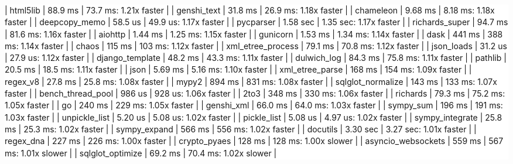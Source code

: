| html5lib                 | 88.9 ms                                                | 73.7 ms: 1.21x faster                                                            |
| genshi_text              | 31.8 ms                                                | 26.9 ms: 1.18x faster                                                            |
| chameleon                | 9.68 ms                                                | 8.18 ms: 1.18x faster                                                            |
| deepcopy_memo            | 58.5 us                                                | 49.9 us: 1.17x faster                                                            |
| pycparser                | 1.58 sec                                               | 1.35 sec: 1.17x faster                                                           |
| richards_super           | 94.7 ms                                                | 81.6 ms: 1.16x faster                                                            |
| aiohttp                  | 1.44 ms                                                | 1.25 ms: 1.15x faster                                                            |
| gunicorn                 | 1.53 ms                                                | 1.34 ms: 1.14x faster                                                            |
| dask                     | 441 ms                                                 | 388 ms: 1.14x faster                                                             |
| chaos                    | 115 ms                                                 | 103 ms: 1.12x faster                                                             |
| xml_etree_process        | 79.1 ms                                                | 70.8 ms: 1.12x faster                                                            |
| json_loads               | 31.2 us                                                | 27.9 us: 1.12x faster                                                            |
| django_template          | 48.2 ms                                                | 43.3 ms: 1.11x faster                                                            |
| dulwich_log              | 84.3 ms                                                | 75.8 ms: 1.11x faster                                                            |
| pathlib                  | 20.5 ms                                                | 18.5 ms: 1.11x faster                                                            |
| json                     | 5.69 ms                                                | 5.16 ms: 1.10x faster                                                            |
| xml_etree_parse          | 168 ms                                                 | 154 ms: 1.09x faster                                                             |
| regex_v8                 | 27.8 ms                                                | 25.8 ms: 1.08x faster                                                            |
| mypy2                    | 894 ms                                                 | 831 ms: 1.08x faster                                                             |
| sqlglot_normalize        | 143 ms                                                 | 133 ms: 1.07x faster                                                             |
| bench_thread_pool        | 986 us                                                 | 928 us: 1.06x faster                                                             |
| 2to3                     | 348 ms                                                 | 330 ms: 1.06x faster                                                             |
| richards                 | 79.3 ms                                                | 75.2 ms: 1.05x faster                                                            |
| go                       | 240 ms                                                 | 229 ms: 1.05x faster                                                             |
| genshi_xml               | 66.0 ms                                                | 64.0 ms: 1.03x faster                                                            |
| sympy_sum                | 196 ms                                                 | 191 ms: 1.03x faster                                                             |
| unpickle_list            | 5.20 us                                                | 5.08 us: 1.02x faster                                                            |
| pickle_list              | 5.08 us                                                | 4.97 us: 1.02x faster                                                            |
| sympy_integrate          | 25.8 ms                                                | 25.3 ms: 1.02x faster                                                            |
| sympy_expand             | 566 ms                                                 | 556 ms: 1.02x faster                                                             |
| docutils                 | 3.30 sec                                               | 3.27 sec: 1.01x faster                                                           |
| regex_dna                | 227 ms                                                 | 226 ms: 1.00x faster                                                             |
| crypto_pyaes             | 128 ms                                                 | 128 ms: 1.00x slower                                                             |
| asyncio_websockets       | 559 ms                                                 | 567 ms: 1.01x slower                                                             |
| sqlglot_optimize         | 69.2 ms                                                | 70.4 ms: 1.02x slower                                                            |